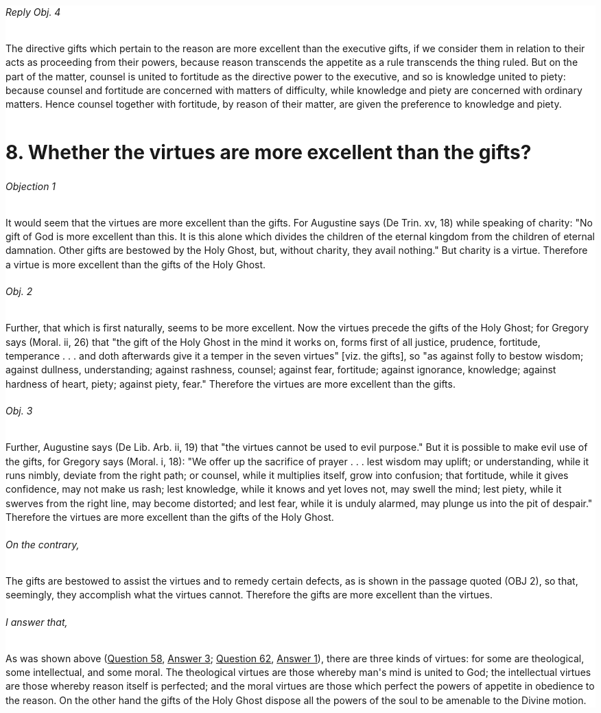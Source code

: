 ###### Reply Obj. 4
The directive gifts which pertain to the reason are more excellent than the executive gifts, if we consider them in relation to their acts as proceeding from their powers, because reason transcends the appetite as a rule transcends the thing ruled. But on the part of the matter, counsel is united to fortitude as the directive power to the executive, and so is knowledge united to piety: because counsel and fortitude are concerned with matters of difficulty, while knowledge and piety are concerned with ordinary matters. Hence counsel together with fortitude, by reason of their matter, are given the preference to knowledge and piety.  




# 8. Whether the virtues are more excellent than the gifts? 

###### Objection 1
It would seem that the virtues are more excellent than the gifts. For Augustine says (De Trin. xv, 18) while speaking of charity: "No gift of God is more excellent than this. It is this alone which divides the children of the eternal kingdom from the children of eternal damnation. Other gifts are bestowed by the Holy Ghost, but, without charity, they avail nothing." But charity is a virtue. Therefore a virtue is more excellent than the gifts of the Holy Ghost.  

###### Obj. 2
Further, that which is first naturally, seems to be more excellent. Now the virtues precede the gifts of the Holy Ghost; for Gregory says (Moral. ii, 26) that "the gift of the Holy Ghost in the mind it works on, forms first of all justice, prudence, fortitude, temperance . . . and doth afterwards give it a temper in the seven virtues" \[viz. the gifts\], so "as against folly to bestow wisdom; against dullness, understanding; against rashness, counsel; against fear, fortitude; against ignorance, knowledge; against hardness of heart, piety; against piety, fear." Therefore the virtues are more excellent than the gifts.  

###### Obj. 3
Further, Augustine says (De Lib. Arb. ii, 19) that "the virtues cannot be used to evil purpose." But it is possible to make evil use of the gifts, for Gregory says (Moral. i, 18): "We offer up the sacrifice of prayer . . . lest wisdom may uplift; or understanding, while it runs nimbly, deviate from the right path; or counsel, while it multiplies itself, grow into confusion; that fortitude, while it gives confidence, may not make us rash; lest knowledge, while it knows and yet loves not, may swell the mind; lest piety, while it swerves from the right line, may become distorted; and lest fear, while it is unduly alarmed, may plunge us into the pit of despair." Therefore the virtues are more excellent than the gifts of the Holy Ghost.  

###### On the contrary,
The gifts are bestowed to assist the virtues and to remedy certain defects, as is shown in the passage quoted (OBJ 2), so that, seemingly, they accomplish what the virtues cannot. Therefore the gifts are more excellent than the virtues.  

###### I answer that,
As was shown above ([Question 58](58.%20Difference%20Between%20Moral%20and%20Intellectual%20Virtues.md), [Answer 3](58.%20Difference%20Between%20Moral%20and%20Intellectual%20Virtues.md#3.%20Whether%20virtue%20is%20adequately%20divided%20into%20moral%20and%20intellectual?%20); [Question 62](62.%20Theological%20Virtues.md), [Answer 1](62.%20Theological%20Virtues.md#1.%20Whether%20there%20are%20any%20theological%20virtues?%20)), there are three kinds of virtues: for some are theological, some intellectual, and some moral. The theological virtues are those whereby man's mind is united to God; the intellectual virtues are those whereby reason itself is perfected; and the moral virtues are those which perfect the powers of appetite in obedience to the reason. On the other hand the gifts of the Holy Ghost dispose all the powers of the soul to be amenable to the Divine motion.  
